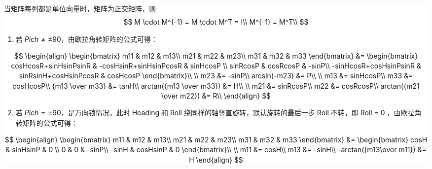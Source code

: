 当矩阵每列都是单位向量时，矩阵为正交矩阵，则
$$
M \cdot M^{-1} = M \cdot M^T = I\\
M^{-1} = M^T\\
$$

1. 若 $Pich \neq \pm 90$，由欧拉角转矩阵的公式可得：

$$
\begin{align}
\begin{bmatrix}
m11 & m12 & m13\\
m21 & m22 & m23\\
m31 & m32 & m33
\end{bmatrix}
&= 
\begin{bmatrix}
cosHcosR+sinHsinPsinR & -cosHsinR+sinHsinPcosR & sinHcosP \\
sinRcosP & cosRcosP & -sinP\\
-sinHcosR+cosHsinPsinR & sinRsinH+cosHsinPcosR & cosHcosP
\end{bmatrix}\\
\\
m23 &= -sinP\\
arcsin(-m23) &= P\\
\\
m13 &= sinHcosP\\
m33 &= cosHcosP\\
{m13 \over m33} &= tanH\\
arctan({m13 \over m33}) &= H\\
\\
m21 &= sinRcosP\\
m22 &= cosRcosP\\
arctan({m21 \over m22}) &= R\\
\end{align}
$$

2. 若 $Pich = \pm 90$，是万向锁情况，此时 Heading 和 Roll 绕同样的轴竖直旋转，默认旋转的最后一步 Roll 不转，即 Roll = 0 ，由欧拉角转矩阵的公式可得：

$$
\begin{align}
\begin{bmatrix}
m11 & m12 & m13\\
m21 & m22 & m23\\
m31 & m32 & m33
\end{bmatrix}
&= 
\begin{bmatrix}
cosH & sinHsinP & 0 \\
0 & 0 & -sinP\\
-sinH & cosHsinP & 0
\end{bmatrix}\\
\\
m11 &= cosH\\
m13 &= -sinH\\
-arctan({m13\over m11}) &= H
\end{align}
$$
